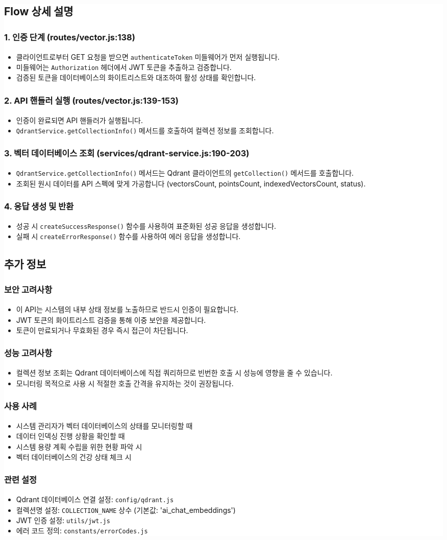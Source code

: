 ## Flow 상세 설명

### 1. 인증 단계 (routes/vector.js:138)
- 클라이언트로부터 GET 요청을 받으면 `authenticateToken` 미들웨어가 먼저 실행됩니다.
- 미들웨어는 `Authorization` 헤더에서 JWT 토큰을 추출하고 검증합니다.
- 검증된 토큰을 데이터베이스의 화이트리스트와 대조하여 활성 상태를 확인합니다.

### 2. API 핸들러 실행 (routes/vector.js:139-153)
- 인증이 완료되면 API 핸들러가 실행됩니다.
- `QdrantService.getCollectionInfo()` 메서드를 호출하여 컬렉션 정보를 조회합니다.

### 3. 벡터 데이터베이스 조회 (services/qdrant-service.js:190-203)
- `QdrantService.getCollectionInfo()` 메서드는 Qdrant 클라이언트의 `getCollection()` 메서드를 호출합니다.
- 조회된 원시 데이터를 API 스펙에 맞게 가공합니다 (vectorsCount, pointsCount, indexedVectorsCount, status).

### 4. 응답 생성 및 반환
- 성공 시 `createSuccessResponse()` 함수를 사용하여 표준화된 성공 응답을 생성합니다.
- 실패 시 `createErrorResponse()` 함수를 사용하여 에러 응답을 생성합니다.

## 추가 정보

### 보안 고려사항
- 이 API는 시스템의 내부 상태 정보를 노출하므로 반드시 인증이 필요합니다.
- JWT 토큰의 화이트리스트 검증을 통해 이중 보안을 제공합니다.
- 토큰이 만료되거나 무효화된 경우 즉시 접근이 차단됩니다.

### 성능 고려사항
- 컬렉션 정보 조회는 Qdrant 데이터베이스에 직접 쿼리하므로 빈번한 호출 시 성능에 영향을 줄 수 있습니다.
- 모니터링 목적으로 사용 시 적절한 호출 간격을 유지하는 것이 권장됩니다.

### 사용 사례
- 시스템 관리자가 벡터 데이터베이스의 상태를 모니터링할 때
- 데이터 인덱싱 진행 상황을 확인할 때
- 시스템 용량 계획 수립을 위한 현황 파악 시
- 벡터 데이터베이스의 건강 상태 체크 시

### 관련 설정
- Qdrant 데이터베이스 연결 설정: `config/qdrant.js`
- 컬렉션명 설정: `COLLECTION_NAME` 상수 (기본값: 'ai_chat_embeddings')
- JWT 인증 설정: `utils/jwt.js`
- 에러 코드 정의: `constants/errorCodes.js`